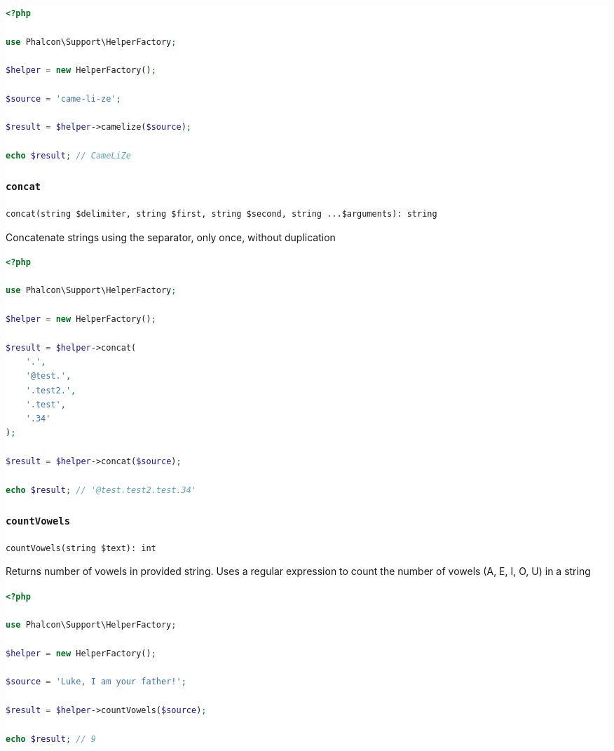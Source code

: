 ```php
<?php

use Phalcon\Support\HelperFactory;

$helper = new HelperFactory();

$source = 'came-li-ze';

$result = $helper->camelize($source);

echo $result; // CameLiZe
```

### `concat`

`concat(string $delimiter, string $first, string $second, string ...$arguments): string`

Concatenate strings using the separator, only once, without duplication

```php
<?php

use Phalcon\Support\HelperFactory;

$helper = new HelperFactory();

$result = $helper->concat(
    '.',
    '@test.',
    '.test2.',
    '.test',
    '.34'
);

$result = $helper->concat($source);

echo $result; // '@test.test2.test.34'
```

### `countVowels`

`countVowels(string $text): int`

Returns number of vowels in provided string. Uses a regular expression to count the number of vowels (A, E, I, O, U) in a string

```php
<?php

use Phalcon\Support\HelperFactory;

$helper = new HelperFactory();

$source = 'Luke, I am your father!';

$result = $helper->countVowels($source);

echo $result; // 9
```
